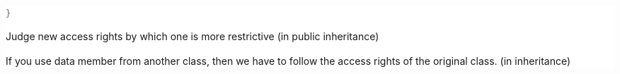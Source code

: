 ```cpp
}

```

Judge new access rights by which one is more restrictive (in public inheritance)

If you use data member from another class, then we have to follow
the access rights of the original class. (in inheritance)
